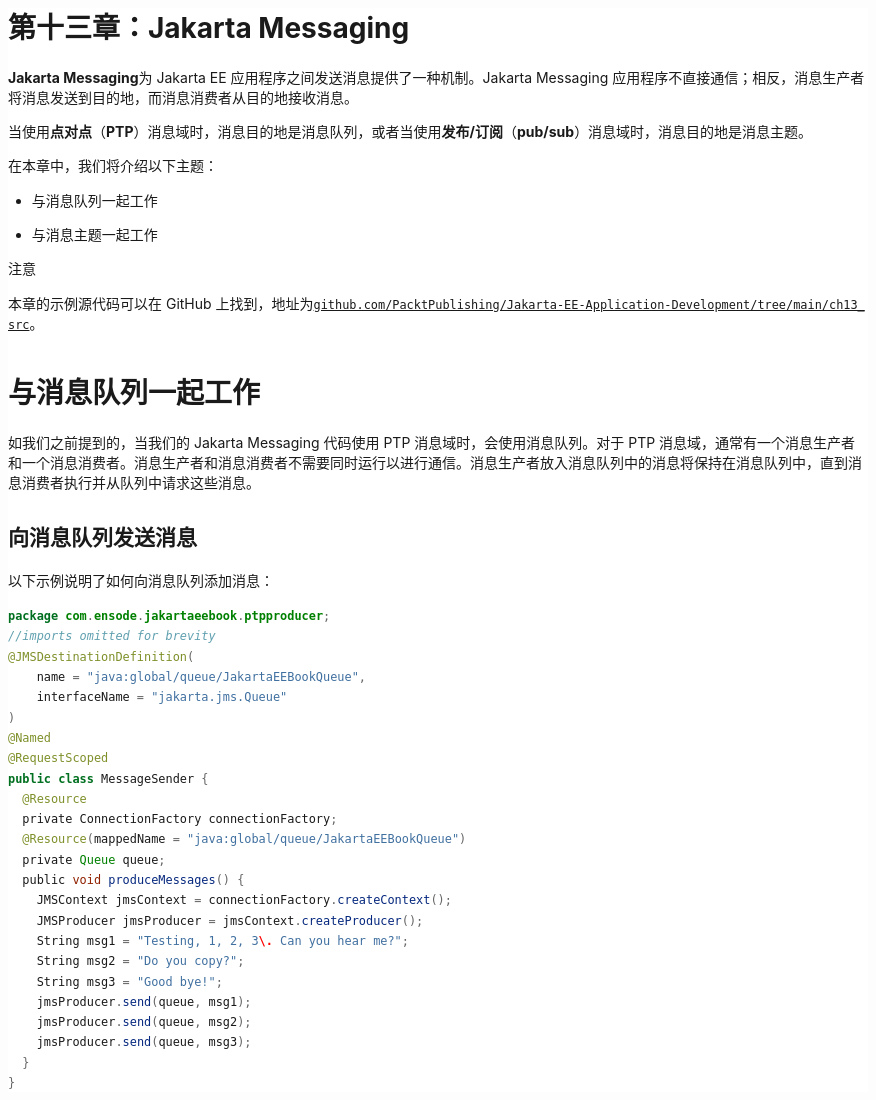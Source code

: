 

# 第十三章：Jakarta Messaging

**Jakarta Messaging**为 Jakarta EE 应用程序之间发送消息提供了一种机制。Jakarta Messaging 应用程序不直接通信；相反，消息生产者将消息发送到目的地，而消息消费者从目的地接收消息。

当使用**点对点**（**PTP**）消息域时，消息目的地是消息队列，或者当使用**发布/订阅**（**pub/sub**）消息域时，消息目的地是消息主题。

在本章中，我们将介绍以下主题：

+   与消息队列一起工作

+   与消息主题一起工作

注意

本章的示例源代码可以在 GitHub 上找到，地址为[`github.com/PacktPublishing/Jakarta-EE-Application-Development/tree/main/ch13_src`](https://github.com/PacktPublishing/Jakarta-EE-Application-Development/tree/main/ch13_src)。

# 与消息队列一起工作

如我们之前提到的，当我们的 Jakarta Messaging 代码使用 PTP 消息域时，会使用消息队列。对于 PTP 消息域，通常有一个消息生产者和一个消息消费者。消息生产者和消息消费者不需要同时运行以进行通信。消息生产者放入消息队列中的消息将保持在消息队列中，直到消息消费者执行并从队列中请求这些消息。

## 向消息队列发送消息

以下示例说明了如何向消息队列添加消息：

```java
package com.ensode.jakartaeebook.ptpproducer;
//imports omitted for brevity
@JMSDestinationDefinition(
    name = "java:global/queue/JakartaEEBookQueue",
    interfaceName = "jakarta.jms.Queue"
)
@Named
@RequestScoped
public class MessageSender {
  @Resource
  private ConnectionFactory connectionFactory;
  @Resource(mappedName = "java:global/queue/JakartaEEBookQueue")
  private Queue queue;
  public void produceMessages() {
    JMSContext jmsContext = connectionFactory.createContext();
    JMSProducer jmsProducer = jmsContext.createProducer();
    String msg1 = "Testing, 1, 2, 3\. Can you hear me?";
    String msg2 = "Do you copy?";
    String msg3 = "Good bye!";
    jmsProducer.send(queue, msg1);
    jmsProducer.send(queue, msg2);
    jmsProducer.send(queue, msg3);
  }
}
```
